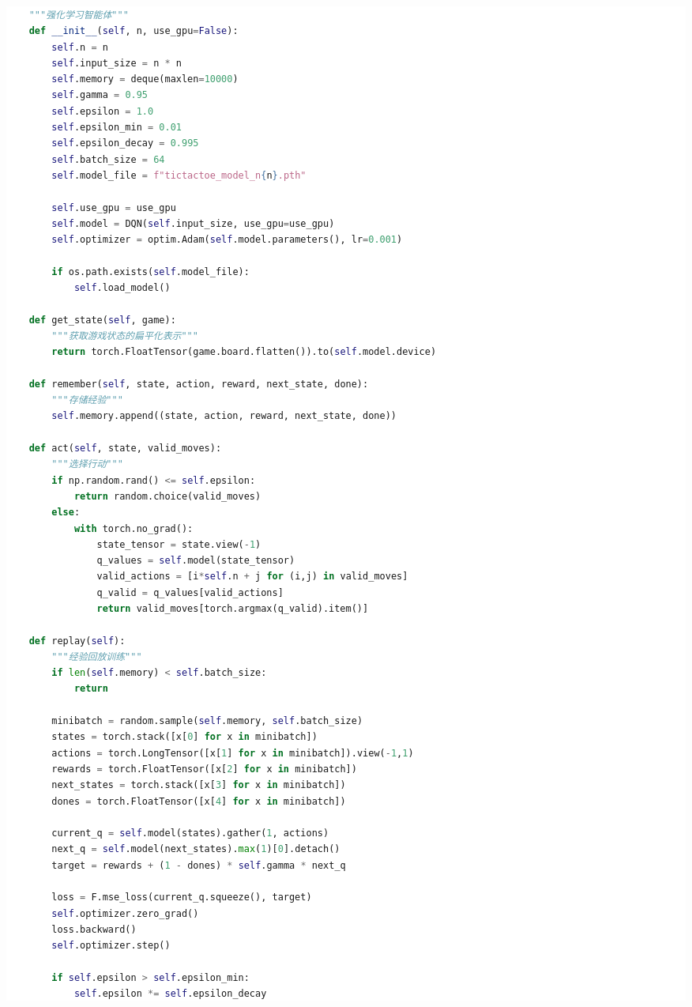 ```python
    """强化学习智能体"""
    def __init__(self, n, use_gpu=False):
        self.n = n
        self.input_size = n * n
        self.memory = deque(maxlen=10000)
        self.gamma = 0.95
        self.epsilon = 1.0
        self.epsilon_min = 0.01
        self.epsilon_decay = 0.995
        self.batch_size = 64
        self.model_file = f"tictactoe_model_n{n}.pth"
        
        self.use_gpu = use_gpu
        self.model = DQN(self.input_size, use_gpu=use_gpu)
        self.optimizer = optim.Adam(self.model.parameters(), lr=0.001)
        
        if os.path.exists(self.model_file):
            self.load_model()

    def get_state(self, game):
        """获取游戏状态的扁平化表示"""
        return torch.FloatTensor(game.board.flatten()).to(self.model.device)

    def remember(self, state, action, reward, next_state, done):
        """存储经验"""
        self.memory.append((state, action, reward, next_state, done))

    def act(self, state, valid_moves):
        """选择行动"""
        if np.random.rand() <= self.epsilon:
            return random.choice(valid_moves)
        else:
            with torch.no_grad():
                state_tensor = state.view(-1)
                q_values = self.model(state_tensor)
                valid_actions = [i*self.n + j for (i,j) in valid_moves]
                q_valid = q_values[valid_actions]
                return valid_moves[torch.argmax(q_valid).item()]

    def replay(self):
        """经验回放训练"""
        if len(self.memory) < self.batch_size:
            return

        minibatch = random.sample(self.memory, self.batch_size)
        states = torch.stack([x[0] for x in minibatch])
        actions = torch.LongTensor([x[1] for x in minibatch]).view(-1,1)
        rewards = torch.FloatTensor([x[2] for x in minibatch])
        next_states = torch.stack([x[3] for x in minibatch])
        dones = torch.FloatTensor([x[4] for x in minibatch])

        current_q = self.model(states).gather(1, actions)
        next_q = self.model(next_states).max(1)[0].detach()
        target = rewards + (1 - dones) * self.gamma * next_q

        loss = F.mse_loss(current_q.squeeze(), target)
        self.optimizer.zero_grad()
        loss.backward()
        self.optimizer.step()

        if self.epsilon > self.epsilon_min:
            self.epsilon *= self.epsilon_decay

```